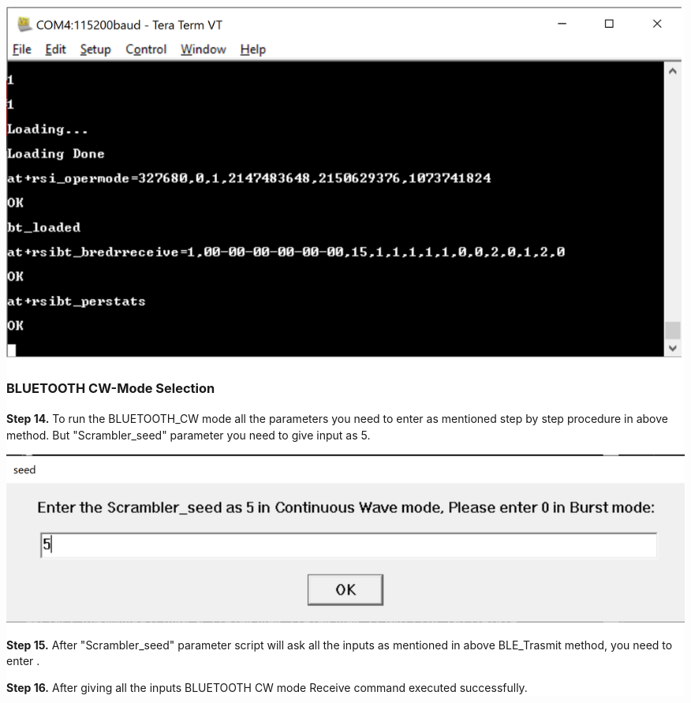 ![Final per receive and stats command](./resources/bt-complete-rx-screen-shot.png)

### BLUETOOTH CW-Mode Selection

**Step 14.** To run the BLUETOOTH_CW mode all the parameters you need to enter as mentioned step by step procedure in above
method. But "Scrambler_seed" parameter you need to give input as 5.

![Scrambler_seed](./resources/bt-per-cw-scrambler-seed.png)

**Step 15.**  After "Scrambler_seed" parameter script will ask all the inputs as mentioned in above BLE_Trasmit method, you
need to enter .

**Step 16.** After giving all the inputs BLUETOOTH CW mode Receive command executed successfully.
